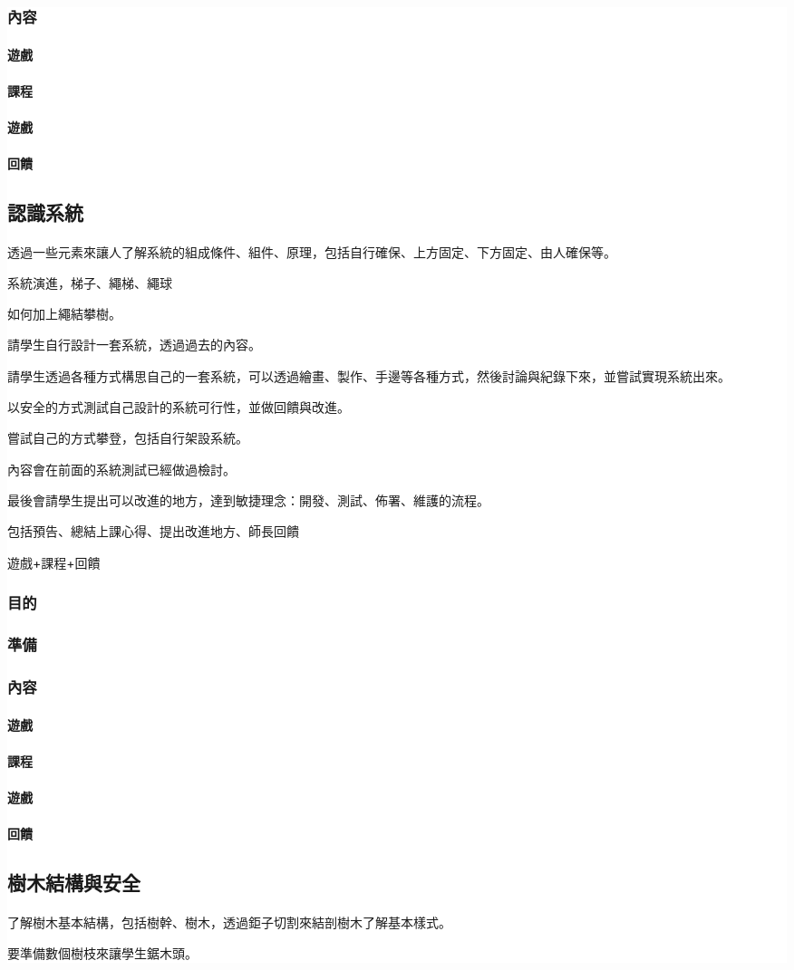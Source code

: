 ### 內容

#### 遊戲

#### 課程

#### 遊戲

#### 回饋

## 認識系統
透過一些元素來讓人了解系統的組成條件、組件、原理，包括自行確保、上方固定、下方固定、由人確保等。

系統演進，梯子、繩梯、繩球

如何加上繩結攀樹。

請學生自行設計一套系統，透過過去的內容。

請學生透過各種方式構思自己的一套系統，可以透過繪畫、製作、手邊等各種方式，然後討論與紀錄下來，並嘗試實現系統出來。


以安全的方式測試自己設計的系統可行性，並做回饋與改進。


嘗試自己的方式攀登，包括自行架設系統。

內容會在前面的系統測試已經做過檢討。


最後會請學生提出可以改進的地方，達到敏捷理念：開發、測試、佈署、維護的流程。

包括預告、總結上課心得、提出改進地方、師長回饋

遊戲+課程+回饋


### 目的

### 準備

### 內容

#### 遊戲

#### 課程

#### 遊戲

#### 回饋

## 樹木結構與安全
了解樹木基本結構，包括樹幹、樹木，透過鉅子切割來結剖樹木了解基本樣式。

要準備數個樹枝來讓學生鋸木頭。

